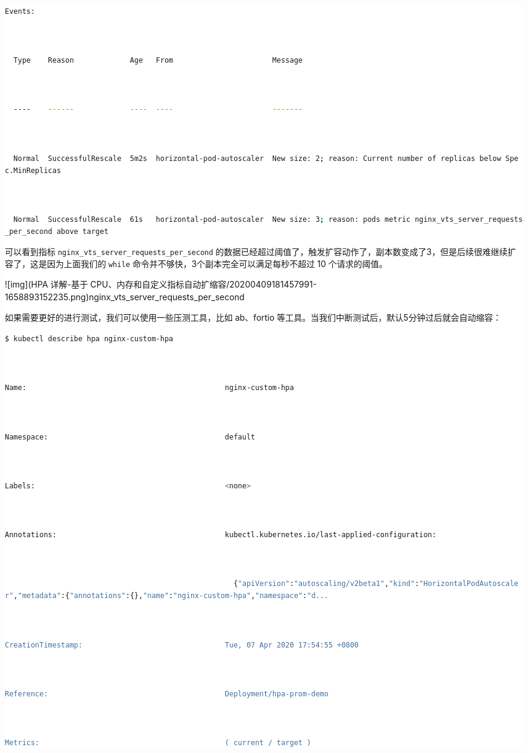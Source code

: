 ```bash
Events:



  Type    Reason             Age   From                       Message



  ----    ------             ----  ----                       -------



  Normal  SuccessfulRescale  5m2s  horizontal-pod-autoscaler  New size: 2; reason: Current number of replicas below Spec.MinReplicas



  Normal  SuccessfulRescale  61s   horizontal-pod-autoscaler  New size: 3; reason: pods metric nginx_vts_server_requests_per_second above target
```

可以看到指标 `nginx_vts_server_requests_per_second` 的数据已经超过阈值了，触发扩容动作了，副本数变成了3，但是后续很难继续扩容了，这是因为上面我们的 `while` 命令并不够快，3个副本完全可以满足每秒不超过 10 个请求的阈值。

![img](HPA 详解-基于 CPU、内存和自定义指标自动扩缩容/20200409181457991-1658893152235.png)nginx_vts_server_requests_per_second

如果需要更好的进行测试，我们可以使用一些压测工具，比如 ab、fortio 等工具。当我们中断测试后，默认5分钟过后就会自动缩容：

```bash
$ kubectl describe hpa nginx-custom-hpa



Name:                                              nginx-custom-hpa



Namespace:                                         default



Labels:                                            <none>



Annotations:                                       kubectl.kubernetes.io/last-applied-configuration:



                                                     {"apiVersion":"autoscaling/v2beta1","kind":"HorizontalPodAutoscaler","metadata":{"annotations":{},"name":"nginx-custom-hpa","namespace":"d...



CreationTimestamp:                                 Tue, 07 Apr 2020 17:54:55 +0800



Reference:                                         Deployment/hpa-prom-demo



Metrics:                                           ( current / target )
```